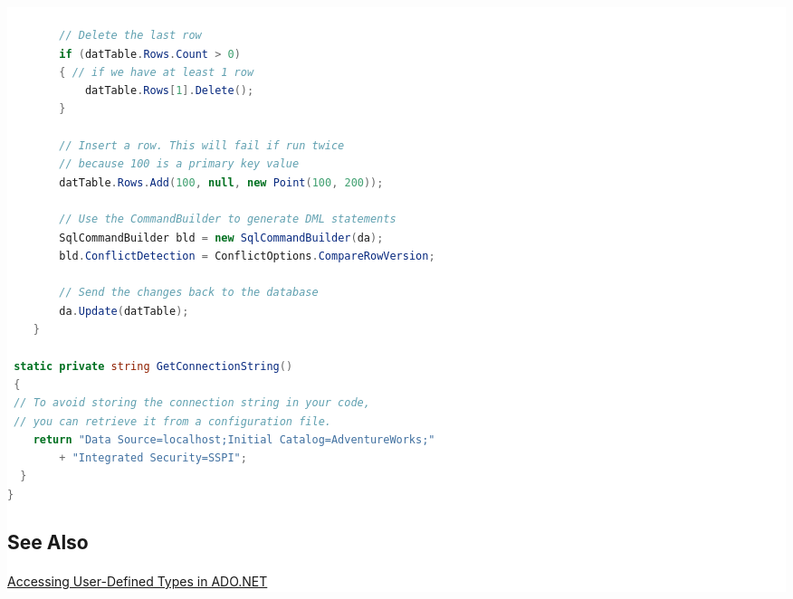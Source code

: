 ```csharp  
  
        // Delete the last row  
        if (datTable.Rows.Count > 0)  
        { // if we have at least 1 row  
            datTable.Rows[1].Delete();  
        }  
  
        // Insert a row. This will fail if run twice  
        // because 100 is a primary key value  
        datTable.Rows.Add(100, null, new Point(100, 200));   
  
        // Use the CommandBuilder to generate DML statements  
        SqlCommandBuilder bld = new SqlCommandBuilder(da);  
        bld.ConflictDetection = ConflictOptions.CompareRowVersion;  
  
        // Send the changes back to the database  
        da.Update(datTable);  
    }  
  
 static private string GetConnectionString()  
 {  
 // To avoid storing the connection string in your code,   
 // you can retrieve it from a configuration file.  
    return "Data Source=localhost;Initial Catalog=AdventureWorks;"  
        + "Integrated Security=SSPI";  
  }  
}  
```  
  
## See Also  
 [Accessing User-Defined Types in ADO.NET](../../relational-databases/clr-integration-database-objects-user-defined-types/accessing-user-defined-types-in-ado-net.md)  
  
  
